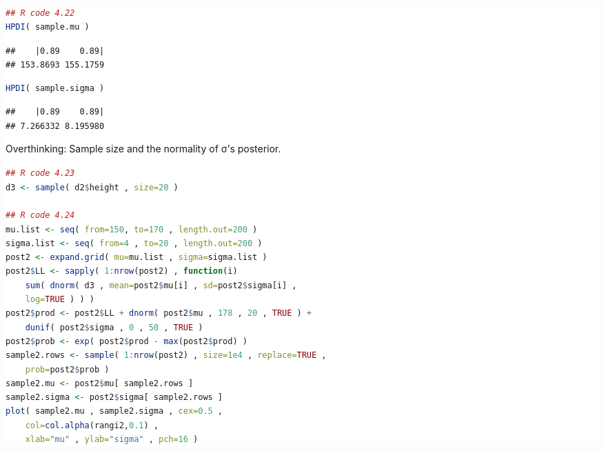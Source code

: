 ```r
## R code 4.22
HPDI( sample.mu )
```

```
##    |0.89    0.89| 
## 153.8693 155.1759
```

```r
HPDI( sample.sigma )
```

```
##    |0.89    0.89| 
## 7.266332 8.195980
```
Overthinking: Sample size and the normality of σ’s posterior. 

```r
## R code 4.23
d3 <- sample( d2$height , size=20 )

## R code 4.24
mu.list <- seq( from=150, to=170 , length.out=200 )
sigma.list <- seq( from=4 , to=20 , length.out=200 )
post2 <- expand.grid( mu=mu.list , sigma=sigma.list )
post2$LL <- sapply( 1:nrow(post2) , function(i)
    sum( dnorm( d3 , mean=post2$mu[i] , sd=post2$sigma[i] ,
    log=TRUE ) ) )
post2$prod <- post2$LL + dnorm( post2$mu , 178 , 20 , TRUE ) +
    dunif( post2$sigma , 0 , 50 , TRUE )
post2$prob <- exp( post2$prod - max(post2$prod) )
sample2.rows <- sample( 1:nrow(post2) , size=1e4 , replace=TRUE ,
    prob=post2$prob )
sample2.mu <- post2$mu[ sample2.rows ]
sample2.sigma <- post2$sigma[ sample2.rows ]
plot( sample2.mu , sample2.sigma , cex=0.5 ,
    col=col.alpha(rangi2,0.1) ,
    xlab="mu" , ylab="sigma" , pch=16 )
```
